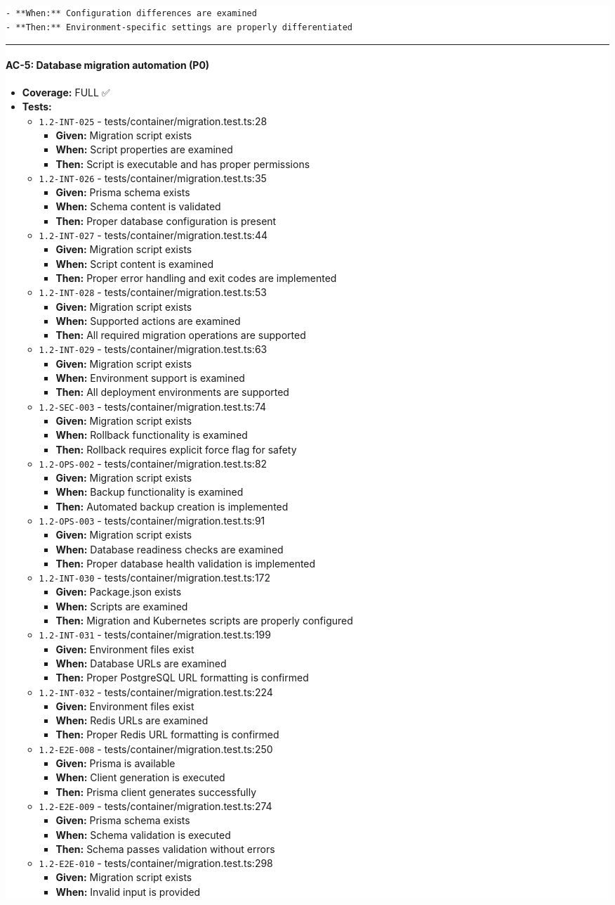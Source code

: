     - **When:** Configuration differences are examined
    - **Then:** Environment-specific settings are properly differentiated

---

#### AC-5: Database migration automation (P0)

- **Coverage:** FULL ✅
- **Tests:**
  - `1.2-INT-025` - tests/container/migration.test.ts:28
    - **Given:** Migration script exists
    - **When:** Script properties are examined
    - **Then:** Script is executable and has proper permissions
  - `1.2-INT-026` - tests/container/migration.test.ts:35
    - **Given:** Prisma schema exists
    - **When:** Schema content is validated
    - **Then:** Proper database configuration is present
  - `1.2-INT-027` - tests/container/migration.test.ts:44
    - **Given:** Migration script exists
    - **When:** Script content is examined
    - **Then:** Proper error handling and exit codes are implemented
  - `1.2-INT-028` - tests/container/migration.test.ts:53
    - **Given:** Migration script exists
    - **When:** Supported actions are examined
    - **Then:** All required migration operations are supported
  - `1.2-INT-029` - tests/container/migration.test.ts:63
    - **Given:** Migration script exists
    - **When:** Environment support is examined
    - **Then:** All deployment environments are supported
  - `1.2-SEC-003` - tests/container/migration.test.ts:74
    - **Given:** Migration script exists
    - **When:** Rollback functionality is examined
    - **Then:** Rollback requires explicit force flag for safety
  - `1.2-OPS-002` - tests/container/migration.test.ts:82
    - **Given:** Migration script exists
    - **When:** Backup functionality is examined
    - **Then:** Automated backup creation is implemented
  - `1.2-OPS-003` - tests/container/migration.test.ts:91
    - **Given:** Migration script exists
    - **When:** Database readiness checks are examined
    - **Then:** Proper database health validation is implemented
  - `1.2-INT-030` - tests/container/migration.test.ts:172
    - **Given:** Package.json exists
    - **When:** Scripts are examined
    - **Then:** Migration and Kubernetes scripts are properly configured
  - `1.2-INT-031` - tests/container/migration.test.ts:199
    - **Given:** Environment files exist
    - **When:** Database URLs are examined
    - **Then:** Proper PostgreSQL URL formatting is confirmed
  - `1.2-INT-032` - tests/container/migration.test.ts:224
    - **Given:** Environment files exist
    - **When:** Redis URLs are examined
    - **Then:** Proper Redis URL formatting is confirmed
  - `1.2-E2E-008` - tests/container/migration.test.ts:250
    - **Given:** Prisma is available
    - **When:** Client generation is executed
    - **Then:** Prisma client generates successfully
  - `1.2-E2E-009` - tests/container/migration.test.ts:274
    - **Given:** Prisma schema exists
    - **When:** Schema validation is executed
    - **Then:** Schema passes validation without errors
  - `1.2-E2E-010` - tests/container/migration.test.ts:298
    - **Given:** Migration script exists
    - **When:** Invalid input is provided